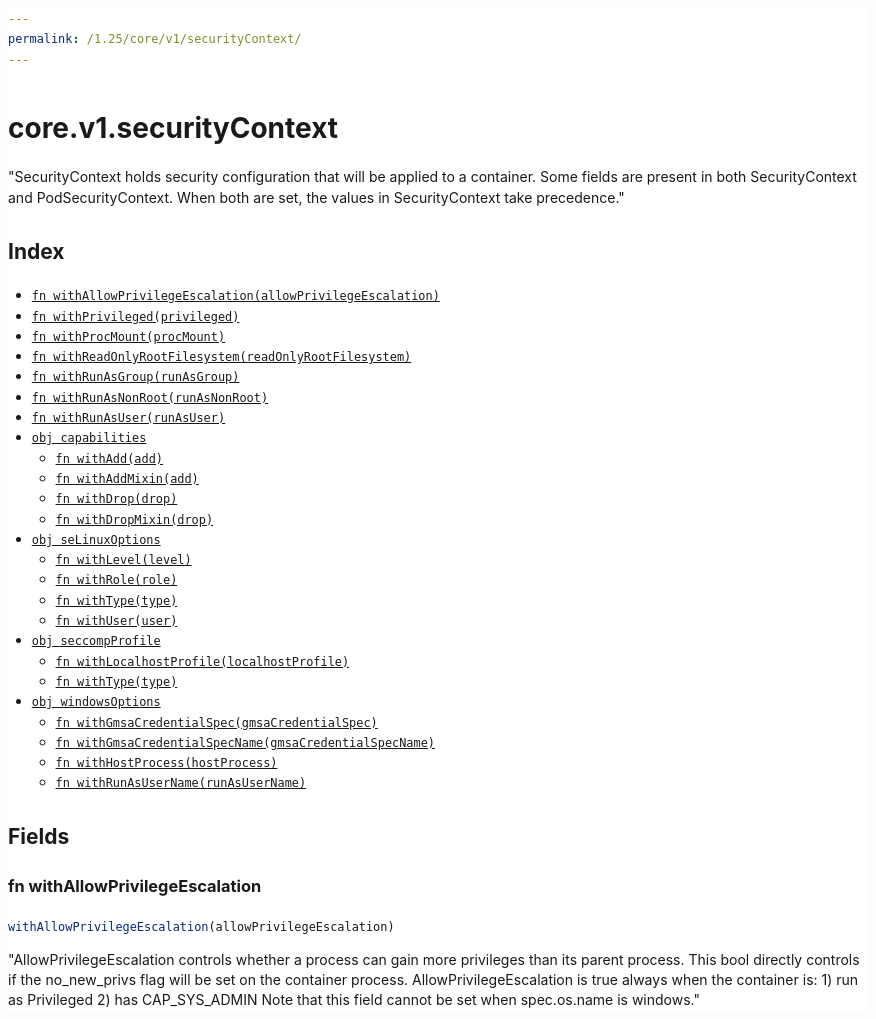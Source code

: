 ```yaml
---
permalink: /1.25/core/v1/securityContext/
---
```


# core.v1.securityContext

"SecurityContext holds security configuration that will be applied to a container. Some fields are present in both SecurityContext and PodSecurityContext.  When both are set, the values in SecurityContext take precedence."

## Index

* [`fn withAllowPrivilegeEscalation(allowPrivilegeEscalation)`](#fn-withallowprivilegeescalation)
* [`fn withPrivileged(privileged)`](#fn-withprivileged)
* [`fn withProcMount(procMount)`](#fn-withprocmount)
* [`fn withReadOnlyRootFilesystem(readOnlyRootFilesystem)`](#fn-withreadonlyrootfilesystem)
* [`fn withRunAsGroup(runAsGroup)`](#fn-withrunasgroup)
* [`fn withRunAsNonRoot(runAsNonRoot)`](#fn-withrunasnonroot)
* [`fn withRunAsUser(runAsUser)`](#fn-withrunasuser)
* [`obj capabilities`](#obj-capabilities)
  * [`fn withAdd(add)`](#fn-capabilitieswithadd)
  * [`fn withAddMixin(add)`](#fn-capabilitieswithaddmixin)
  * [`fn withDrop(drop)`](#fn-capabilitieswithdrop)
  * [`fn withDropMixin(drop)`](#fn-capabilitieswithdropmixin)
* [`obj seLinuxOptions`](#obj-selinuxoptions)
  * [`fn withLevel(level)`](#fn-selinuxoptionswithlevel)
  * [`fn withRole(role)`](#fn-selinuxoptionswithrole)
  * [`fn withType(type)`](#fn-selinuxoptionswithtype)
  * [`fn withUser(user)`](#fn-selinuxoptionswithuser)
* [`obj seccompProfile`](#obj-seccompprofile)
  * [`fn withLocalhostProfile(localhostProfile)`](#fn-seccompprofilewithlocalhostprofile)
  * [`fn withType(type)`](#fn-seccompprofilewithtype)
* [`obj windowsOptions`](#obj-windowsoptions)
  * [`fn withGmsaCredentialSpec(gmsaCredentialSpec)`](#fn-windowsoptionswithgmsacredentialspec)
  * [`fn withGmsaCredentialSpecName(gmsaCredentialSpecName)`](#fn-windowsoptionswithgmsacredentialspecname)
  * [`fn withHostProcess(hostProcess)`](#fn-windowsoptionswithhostprocess)
  * [`fn withRunAsUserName(runAsUserName)`](#fn-windowsoptionswithrunasusername)

## Fields

### fn withAllowPrivilegeEscalation

```ts
withAllowPrivilegeEscalation(allowPrivilegeEscalation)
```

"AllowPrivilegeEscalation controls whether a process can gain more privileges than its parent process. This bool directly controls if the no_new_privs flag will be set on the container process. AllowPrivilegeEscalation is true always when the container is: 1) run as Privileged 2) has CAP_SYS_ADMIN Note that this field cannot be set when spec.os.name is windows."
